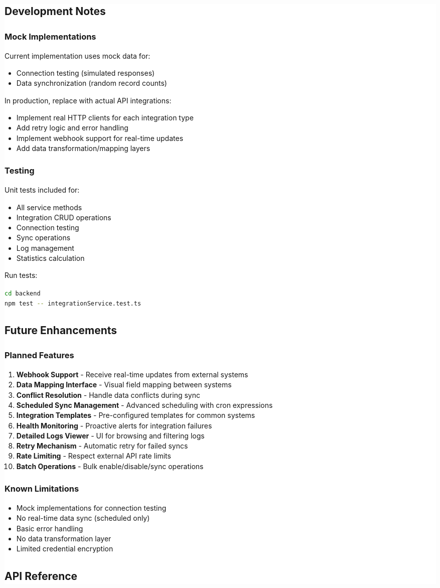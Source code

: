 ## Development Notes

### Mock Implementations
Current implementation uses mock data for:
- Connection testing (simulated responses)
- Data synchronization (random record counts)

In production, replace with actual API integrations:
- Implement real HTTP clients for each integration type
- Add retry logic and error handling
- Implement webhook support for real-time updates
- Add data transformation/mapping layers

### Testing
Unit tests included for:
- All service methods
- Integration CRUD operations
- Connection testing
- Sync operations
- Log management
- Statistics calculation

Run tests:
```bash
cd backend
npm test -- integrationService.test.ts
```

## Future Enhancements

### Planned Features
1. **Webhook Support** - Receive real-time updates from external systems
2. **Data Mapping Interface** - Visual field mapping between systems
3. **Conflict Resolution** - Handle data conflicts during sync
4. **Scheduled Sync Management** - Advanced scheduling with cron expressions
5. **Integration Templates** - Pre-configured templates for common systems
6. **Health Monitoring** - Proactive alerts for integration failures
7. **Detailed Logs Viewer** - UI for browsing and filtering logs
8. **Retry Mechanism** - Automatic retry for failed syncs
9. **Rate Limiting** - Respect external API rate limits
10. **Batch Operations** - Bulk enable/disable/sync operations

### Known Limitations
- Mock implementations for connection testing
- No real-time data sync (scheduled only)
- Basic error handling
- No data transformation layer
- Limited credential encryption

## API Reference
